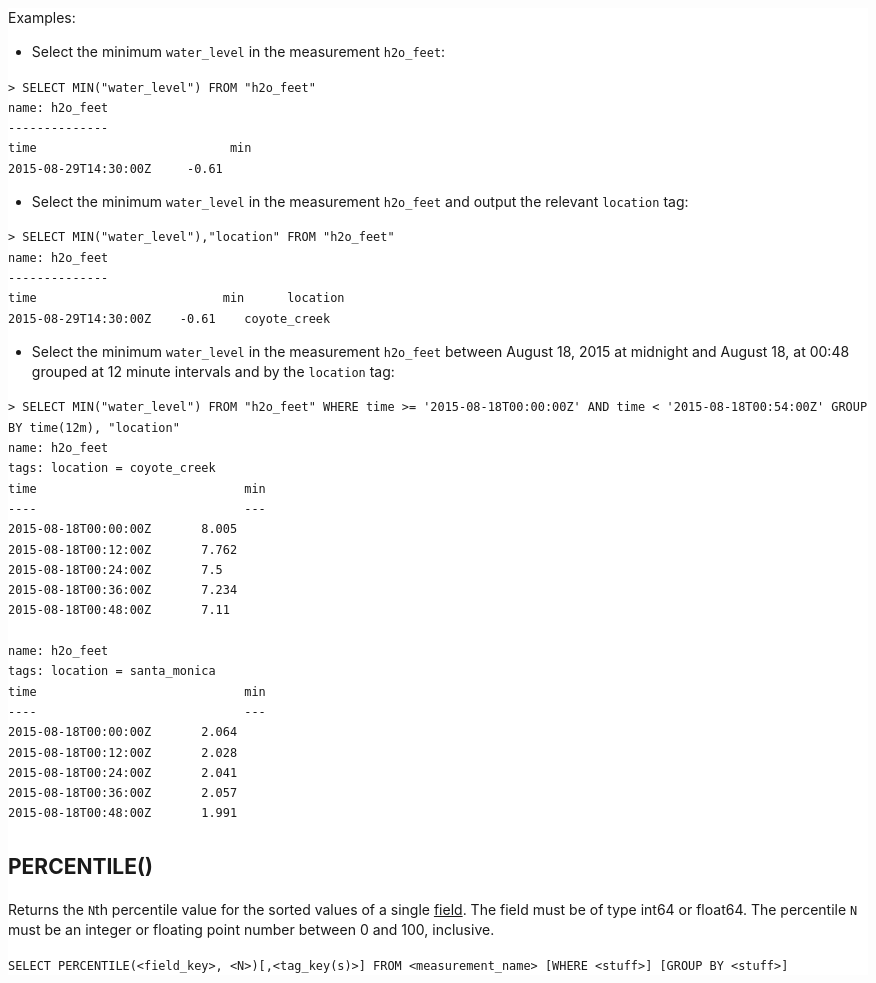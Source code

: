 Examples:

* Select the minimum `water_level` in the measurement `h2o_feet`:

```
> SELECT MIN("water_level") FROM "h2o_feet"
name: h2o_feet
--------------
time			               min
2015-08-29T14:30:00Z	 -0.61
```

* Select the minimum `water_level` in the measurement `h2o_feet` and output the
relevant `location` tag:

```
> SELECT MIN("water_level"),"location" FROM "h2o_feet"
name: h2o_feet
--------------
time			              min	   location
2015-08-29T14:30:00Z	-0.61	 coyote_creek
```

* Select the minimum `water_level` in the measurement `h2o_feet` between August 18, 2015 at midnight and August 18, at 00:48 grouped at 12 minute intervals and by the `location` tag:

```
> SELECT MIN("water_level") FROM "h2o_feet" WHERE time >= '2015-08-18T00:00:00Z' AND time < '2015-08-18T00:54:00Z' GROUP BY time(12m), "location"
name: h2o_feet
tags: location = coyote_creek
time			                 min
----			                 ---
2015-08-18T00:00:00Z	   8.005
2015-08-18T00:12:00Z	   7.762
2015-08-18T00:24:00Z	   7.5
2015-08-18T00:36:00Z	   7.234
2015-08-18T00:48:00Z	   7.11

name: h2o_feet
tags: location = santa_monica
time			                 min
----			                 ---
2015-08-18T00:00:00Z	   2.064
2015-08-18T00:12:00Z	   2.028
2015-08-18T00:24:00Z	   2.041
2015-08-18T00:36:00Z	   2.057
2015-08-18T00:48:00Z	   1.991
```

## PERCENTILE()
Returns the `N`th percentile value for the sorted values of a single [field](/influxdb/v1.2/concepts/glossary/#field).
The field must be of type int64 or float64.
The percentile `N` must be an integer or floating point number between 0 and 100, inclusive.
```
SELECT PERCENTILE(<field_key>, <N>)[,<tag_key(s)>] FROM <measurement_name> [WHERE <stuff>] [GROUP BY <stuff>]
```
